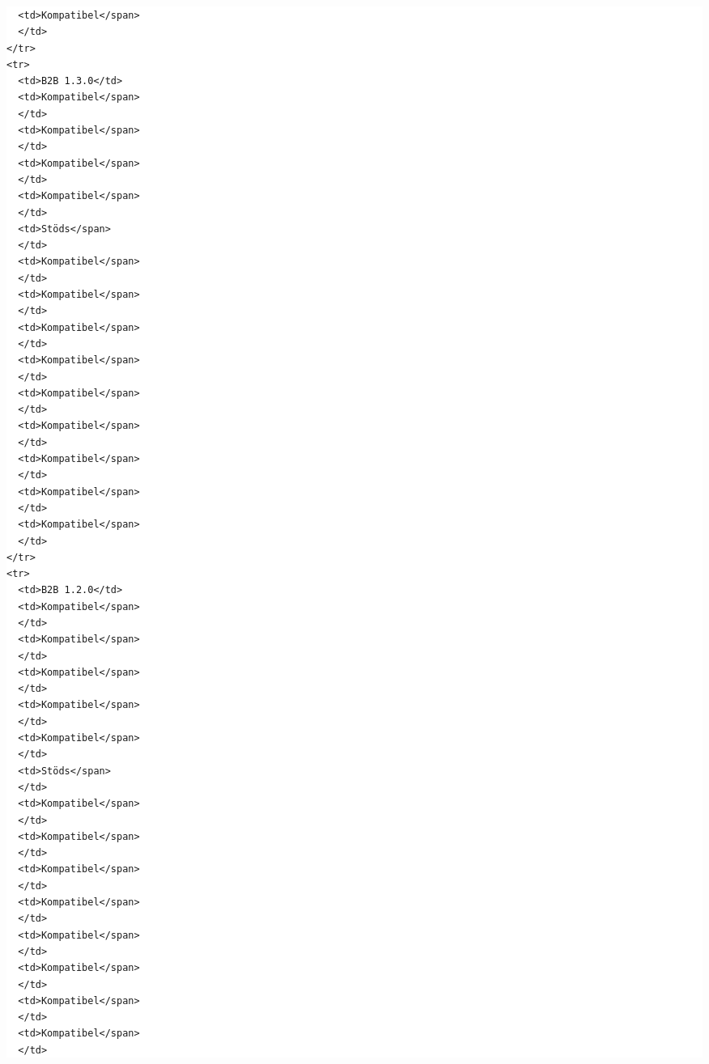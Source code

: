       <td>Kompatibel</span>
      </td>
    </tr>
    <tr>
      <td>B2B 1.3.0</td>
      <td>Kompatibel</span>
      </td>
      <td>Kompatibel</span>
      </td>
      <td>Kompatibel</span>
      </td>
      <td>Kompatibel</span>
      </td>
      <td>Stöds</span>
      </td>
      <td>Kompatibel</span>
      </td>
      <td>Kompatibel</span>
      </td>
      <td>Kompatibel</span>
      </td>
      <td>Kompatibel</span>
      </td>
      <td>Kompatibel</span>
      </td>
      <td>Kompatibel</span>
      </td>
      <td>Kompatibel</span>
      </td>
      <td>Kompatibel</span>
      </td>
      <td>Kompatibel</span>
      </td>
    </tr>
    <tr>
      <td>B2B 1.2.0</td>
      <td>Kompatibel</span>
      </td>
      <td>Kompatibel</span>
      </td>
      <td>Kompatibel</span>
      </td>
      <td>Kompatibel</span>
      </td>
      <td>Kompatibel</span>
      </td>
      <td>Stöds</span>
      </td>
      <td>Kompatibel</span>
      </td>
      <td>Kompatibel</span>
      </td>
      <td>Kompatibel</span>
      </td>
      <td>Kompatibel</span>
      </td>
      <td>Kompatibel</span>
      </td>
      <td>Kompatibel</span>
      </td>
      <td>Kompatibel</span>
      </td>
      <td>Kompatibel</span>
      </td>